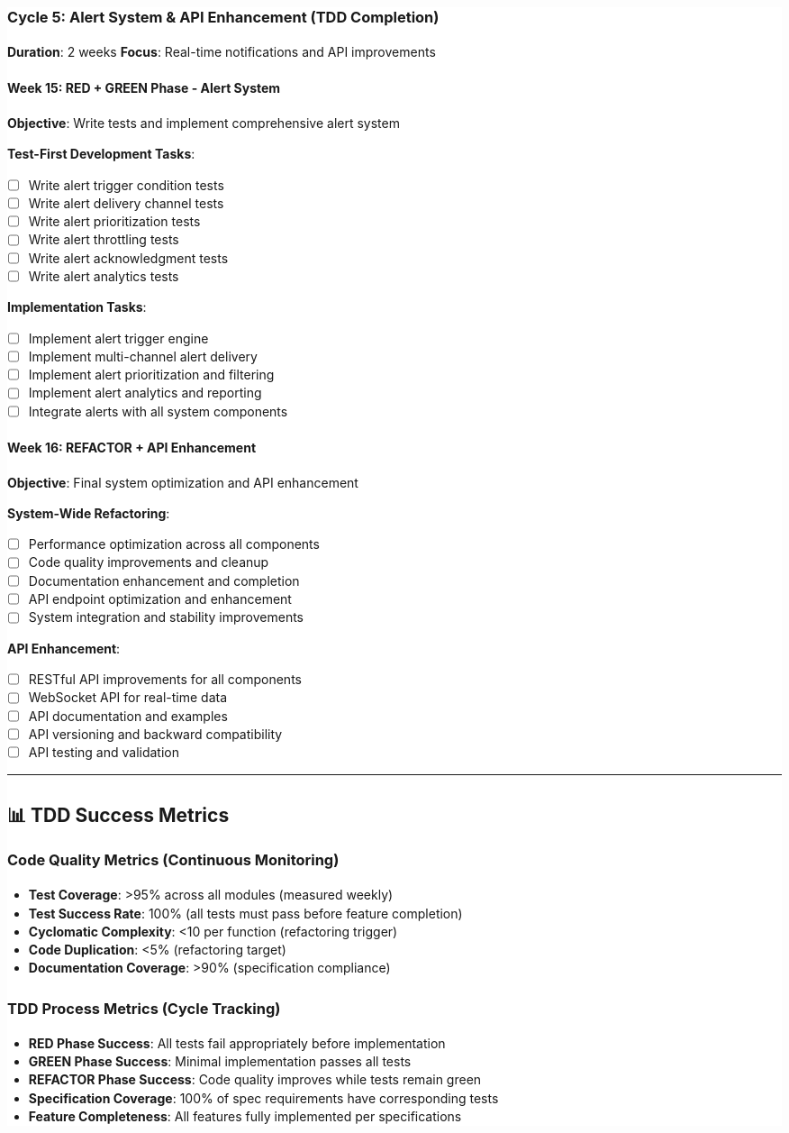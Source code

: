 ### **Cycle 5: Alert System & API Enhancement (TDD Completion)**
**Duration**: 2 weeks
**Focus**: Real-time notifications and API improvements

#### **Week 15: RED + GREEN Phase - Alert System**
**Objective**: Write tests and implement comprehensive alert system

**Test-First Development Tasks**:
- [ ] Write alert trigger condition tests
- [ ] Write alert delivery channel tests
- [ ] Write alert prioritization tests
- [ ] Write alert throttling tests
- [ ] Write alert acknowledgment tests
- [ ] Write alert analytics tests

**Implementation Tasks**:
- [ ] Implement alert trigger engine
- [ ] Implement multi-channel alert delivery
- [ ] Implement alert prioritization and filtering
- [ ] Implement alert analytics and reporting
- [ ] Integrate alerts with all system components

#### **Week 16: REFACTOR + API Enhancement**
**Objective**: Final system optimization and API enhancement

**System-Wide Refactoring**:
- [ ] Performance optimization across all components
- [ ] Code quality improvements and cleanup
- [ ] Documentation enhancement and completion
- [ ] API endpoint optimization and enhancement
- [ ] System integration and stability improvements

**API Enhancement**:
- [ ] RESTful API improvements for all components
- [ ] WebSocket API for real-time data
- [ ] API documentation and examples
- [ ] API versioning and backward compatibility
- [ ] API testing and validation

---

## 📊 **TDD Success Metrics**

### **Code Quality Metrics** (Continuous Monitoring)
- **Test Coverage**: >95% across all modules (measured weekly)
- **Test Success Rate**: 100% (all tests must pass before feature completion)
- **Cyclomatic Complexity**: <10 per function (refactoring trigger)
- **Code Duplication**: <5% (refactoring target)
- **Documentation Coverage**: >90% (specification compliance)

### **TDD Process Metrics** (Cycle Tracking)
- **RED Phase Success**: All tests fail appropriately before implementation
- **GREEN Phase Success**: Minimal implementation passes all tests
- **REFACTOR Phase Success**: Code quality improves while tests remain green
- **Specification Coverage**: 100% of spec requirements have corresponding tests
- **Feature Completeness**: All features fully implemented per specifications
